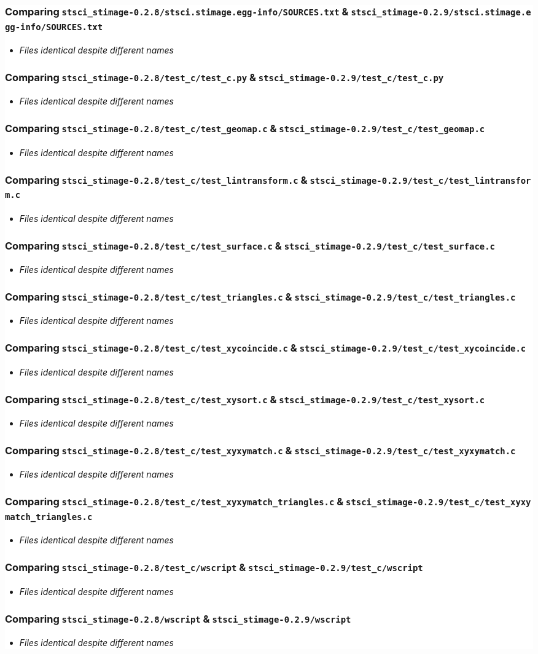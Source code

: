 ### Comparing `stsci_stimage-0.2.8/stsci.stimage.egg-info/SOURCES.txt` & `stsci_stimage-0.2.9/stsci.stimage.egg-info/SOURCES.txt`

 * *Files identical despite different names*

### Comparing `stsci_stimage-0.2.8/test_c/test_c.py` & `stsci_stimage-0.2.9/test_c/test_c.py`

 * *Files identical despite different names*

### Comparing `stsci_stimage-0.2.8/test_c/test_geomap.c` & `stsci_stimage-0.2.9/test_c/test_geomap.c`

 * *Files identical despite different names*

### Comparing `stsci_stimage-0.2.8/test_c/test_lintransform.c` & `stsci_stimage-0.2.9/test_c/test_lintransform.c`

 * *Files identical despite different names*

### Comparing `stsci_stimage-0.2.8/test_c/test_surface.c` & `stsci_stimage-0.2.9/test_c/test_surface.c`

 * *Files identical despite different names*

### Comparing `stsci_stimage-0.2.8/test_c/test_triangles.c` & `stsci_stimage-0.2.9/test_c/test_triangles.c`

 * *Files identical despite different names*

### Comparing `stsci_stimage-0.2.8/test_c/test_xycoincide.c` & `stsci_stimage-0.2.9/test_c/test_xycoincide.c`

 * *Files identical despite different names*

### Comparing `stsci_stimage-0.2.8/test_c/test_xysort.c` & `stsci_stimage-0.2.9/test_c/test_xysort.c`

 * *Files identical despite different names*

### Comparing `stsci_stimage-0.2.8/test_c/test_xyxymatch.c` & `stsci_stimage-0.2.9/test_c/test_xyxymatch.c`

 * *Files identical despite different names*

### Comparing `stsci_stimage-0.2.8/test_c/test_xyxymatch_triangles.c` & `stsci_stimage-0.2.9/test_c/test_xyxymatch_triangles.c`

 * *Files identical despite different names*

### Comparing `stsci_stimage-0.2.8/test_c/wscript` & `stsci_stimage-0.2.9/test_c/wscript`

 * *Files identical despite different names*

### Comparing `stsci_stimage-0.2.8/wscript` & `stsci_stimage-0.2.9/wscript`

 * *Files identical despite different names*

